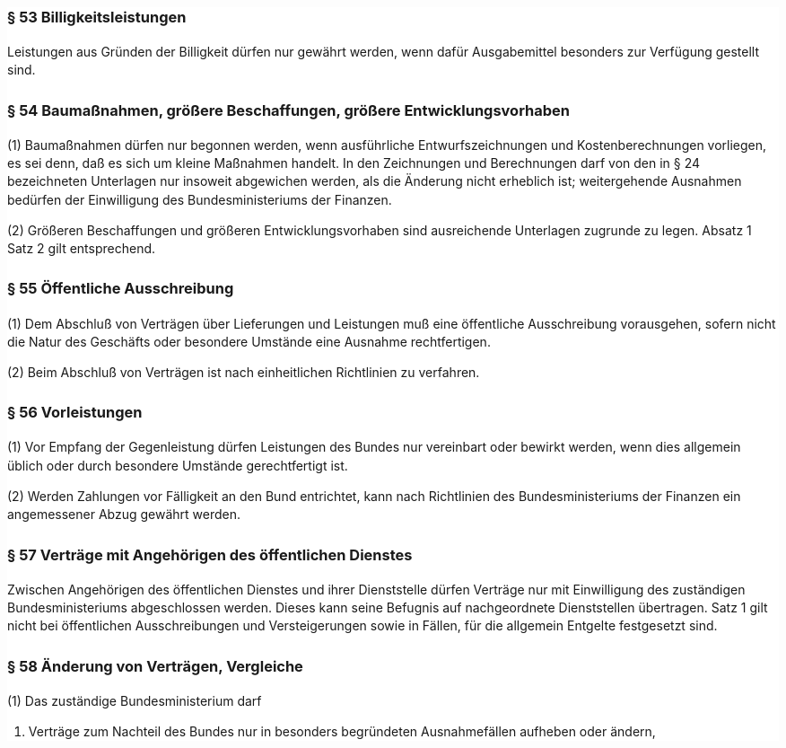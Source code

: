 ### § 53 Billigkeitsleistungen

Leistungen aus Gründen der Billigkeit dürfen nur gewährt werden, wenn
dafür Ausgabemittel besonders zur Verfügung gestellt sind.

### § 54 Baumaßnahmen, größere Beschaffungen, größere Entwicklungsvorhaben

(1) Baumaßnahmen dürfen nur begonnen werden, wenn ausführliche
Entwurfszeichnungen und Kostenberechnungen vorliegen, es sei denn, daß
es sich um kleine Maßnahmen handelt. In den Zeichnungen und
Berechnungen darf von den in § 24 bezeichneten Unterlagen nur insoweit
abgewichen werden, als die Änderung nicht erheblich ist; weitergehende
Ausnahmen bedürfen der Einwilligung des Bundesministeriums der
Finanzen.

(2) Größeren Beschaffungen und größeren Entwicklungsvorhaben sind
ausreichende Unterlagen zugrunde zu legen. Absatz 1 Satz 2 gilt
entsprechend.

### § 55 Öffentliche Ausschreibung

(1) Dem Abschluß von Verträgen über Lieferungen und Leistungen muß
eine öffentliche Ausschreibung vorausgehen, sofern nicht die Natur des
Geschäfts oder besondere Umstände eine Ausnahme rechtfertigen.

(2) Beim Abschluß von Verträgen ist nach einheitlichen Richtlinien zu
verfahren.

### § 56 Vorleistungen

(1) Vor Empfang der Gegenleistung dürfen Leistungen des Bundes nur
vereinbart oder bewirkt werden, wenn dies allgemein üblich oder durch
besondere Umstände gerechtfertigt ist.

(2) Werden Zahlungen vor Fälligkeit an den Bund entrichtet, kann nach
Richtlinien des Bundesministeriums der Finanzen ein angemessener Abzug
gewährt werden.

### § 57 Verträge mit Angehörigen des öffentlichen Dienstes

Zwischen Angehörigen des öffentlichen Dienstes und ihrer Dienststelle
dürfen Verträge nur mit Einwilligung des zuständigen
Bundesministeriums abgeschlossen werden. Dieses kann seine Befugnis
auf nachgeordnete Dienststellen übertragen. Satz 1 gilt nicht bei
öffentlichen Ausschreibungen und Versteigerungen sowie in Fällen, für
die allgemein Entgelte festgesetzt sind.

### § 58 Änderung von Verträgen, Vergleiche

(1) Das zuständige Bundesministerium darf

1.  Verträge zum Nachteil des Bundes nur in besonders begründeten
    Ausnahmefällen aufheben oder ändern,
